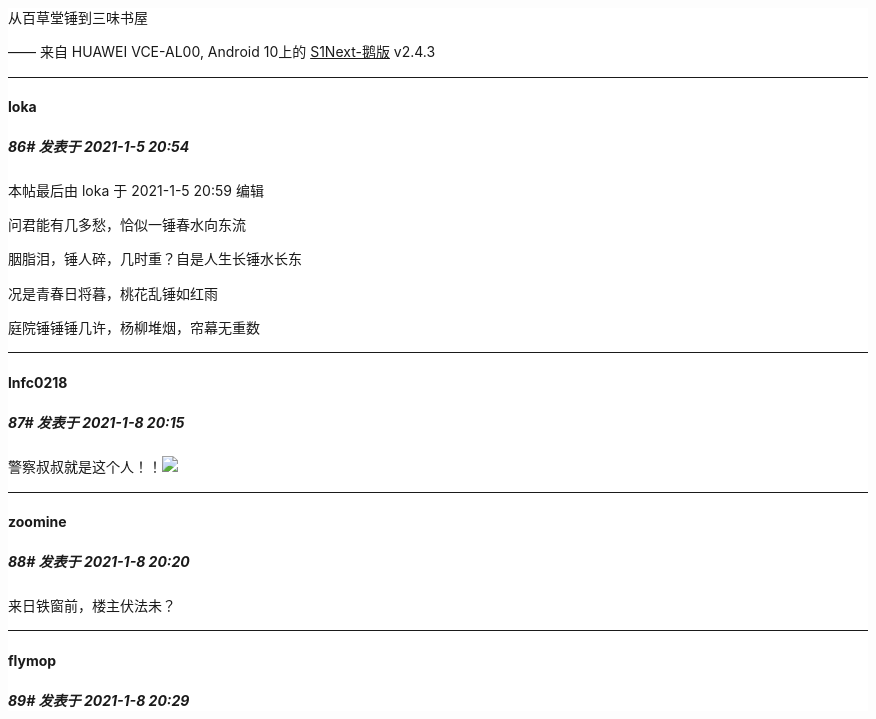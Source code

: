 

从百草堂锤到三味书屋

—— 来自 HUAWEI VCE-AL00, Android 10上的 [S1Next-鹅版](https://github.com/ykrank/S1-Next/releases) v2.4.3







*****

####  loka  
##### 86#       发表于 2021-1-5 20:54



 本帖最后由 loka 于 2021-1-5 20:59 编辑 

问君能有几多愁，恰似一锤春水向东流

胭脂泪，锤人碎，几时重？自是人生长锤水长东

况是青春日将暮，桃花乱锤如红雨

庭院锤锤锤几许，杨柳堆烟，帘幕无重数







*****

####  lnfc0218  
##### 87#       发表于 2021-1-8 20:15




警察叔叔就是这个人！！<img src="https://static.saraba1st.com/image/smiley/face2017/037.png" referrerpolicy="no-referrer">







*****

####  zoomine  
##### 88#       发表于 2021-1-8 20:20




来日铁窗前，楼主伏法未？







*****

####  flymop  
##### 89#       发表于 2021-1-8 20:29
